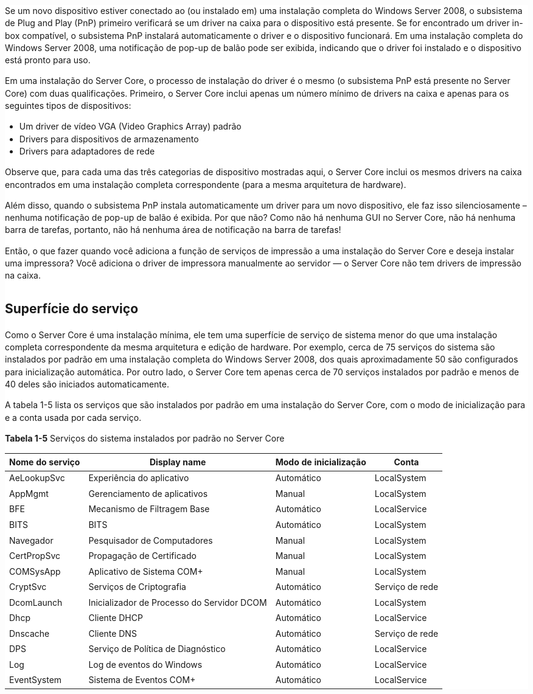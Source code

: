 Se um novo dispositivo estiver conectado ao (ou instalado em) uma instalação completa do Windows Server 2008, o subsistema de Plug and Play (PnP) primeiro verificará se um driver na caixa para o dispositivo está presente. Se for encontrado um driver in-box compatível, o subsistema PnP instalará automaticamente o driver e o dispositivo funcionará. Em uma instalação completa do Windows Server 2008, uma notificação de pop-up de balão pode ser exibida, indicando que o driver foi instalado e o dispositivo está pronto para uso. 

Em uma instalação do Server Core, o processo de instalação do driver é o mesmo (o subsistema PnP está presente no Server Core) com duas qualificações. Primeiro, o Server Core inclui apenas um número mínimo de drivers na caixa e apenas para os seguintes tipos de dispositivos:
* Um driver de vídeo VGA (Video Graphics Array) padrão 
* Drivers para dispositivos de armazenamento 
* Drivers para adaptadores de rede

Observe que, para cada uma das três categorias de dispositivo mostradas aqui, o Server Core inclui os mesmos drivers na caixa encontrados em uma instalação completa correspondente (para a mesma arquitetura de hardware). 

Além disso, quando o subsistema PnP instala automaticamente um driver para um novo dispositivo, ele faz isso silenciosamente – nenhuma notificação de pop-up de balão é exibida. Por que não? Como não há nenhuma GUI no Server Core, não há nenhuma barra de tarefas, portanto, não há nenhuma área de notificação na barra de tarefas! 

Então, o que fazer quando você adiciona a função de serviços de impressão a uma instalação do Server Core e deseja instalar uma impressora? Você adiciona o driver de impressora manualmente ao servidor — o Server Core não tem drivers de impressão na caixa.

## <a name="service-footprint"></a>Superfície do serviço
Como o Server Core é uma instalação mínima, ele tem uma superfície de serviço de sistema menor do que uma instalação completa correspondente da mesma arquitetura e edição de hardware. Por exemplo, cerca de 75 serviços do sistema são instalados por padrão em uma instalação completa do Windows Server 2008, dos quais aproximadamente 50 são configurados para inicialização automática. Por outro lado, o Server Core tem apenas cerca de 70 serviços instalados por padrão e menos de 40 deles são iniciados automaticamente. 

A tabela 1-5 lista os serviços que são instalados por padrão em uma instalação do Server Core, com o modo de inicialização para e a conta usada por cada serviço.

**Tabela 1-5** Serviços do sistema instalados por padrão no Server Core

| Nome do serviço  | Display name  | Modo de inicialização  | Conta  |
| ------------- | ------------- | ------------ | ------------ |
| AeLookupSvc  | Experiência do aplicativo  | Automático | LocalSystem |
| AppMgmt  | Gerenciamento de aplicativos  | Manual | LocalSystem |
| BFE | Mecanismo de Filtragem Base  | Automático | LocalService |
| BITS | BITS  | Automático | LocalSystem |
| Navegador | Pesquisador de Computadores  | Manual | LocalSystem |
| CertPropSvc | Propagação de Certificado  | Manual | LocalSystem |
| COMSysApp  | Aplicativo de Sistema COM+  | Manual | LocalSystem |
| CryptSvc  | Serviços de Criptografia  | Automático | Serviço de rede |
| DcomLaunch  | Inicializador de Processo do Servidor DCOM  | Automático | LocalSystem |
| Dhcp  | Cliente DHCP  | Automático | LocalService |
| Dnscache | Cliente DNS  | Automático | Serviço de rede |
| DPS  | Serviço de Política de Diagnóstico  | Automático | LocalService |
| Log | Log de eventos do Windows  | Automático | LocalService |
| EventSystem  | Sistema de Eventos COM+  | Automático | LocalService |